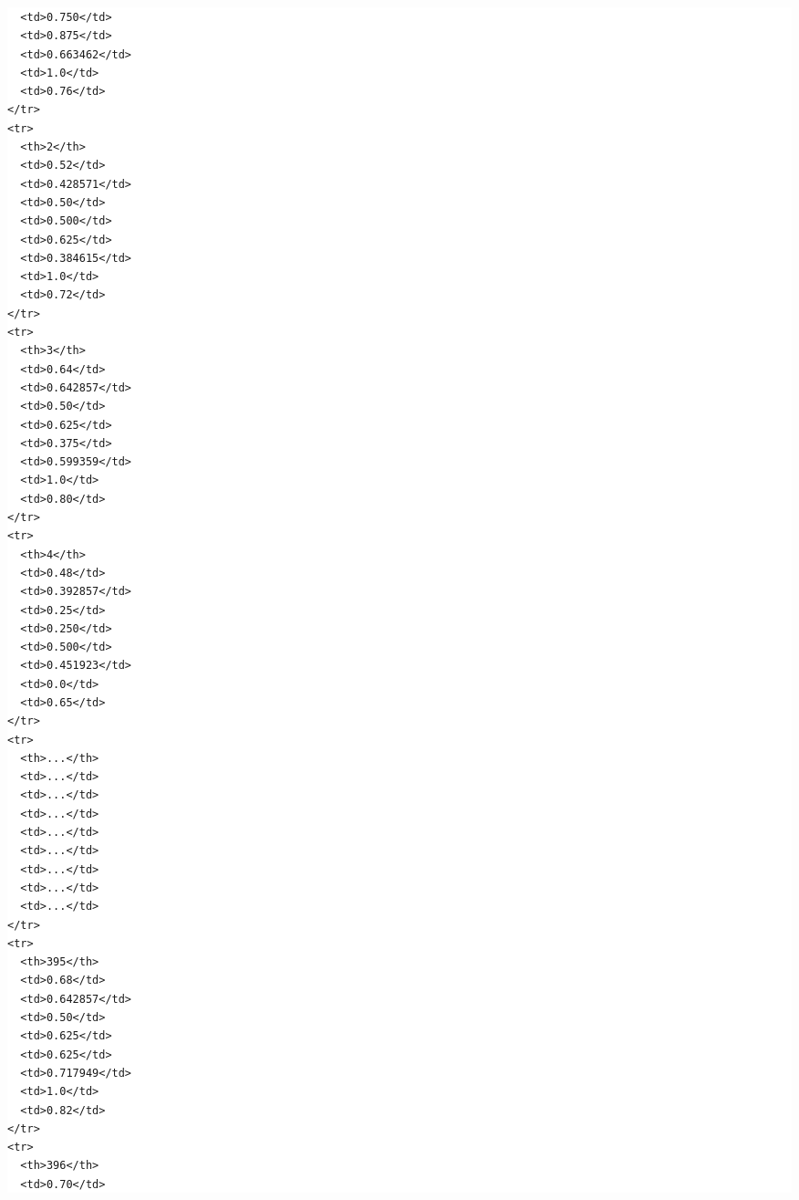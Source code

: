       <td>0.750</td>
      <td>0.875</td>
      <td>0.663462</td>
      <td>1.0</td>
      <td>0.76</td>
    </tr>
    <tr>
      <th>2</th>
      <td>0.52</td>
      <td>0.428571</td>
      <td>0.50</td>
      <td>0.500</td>
      <td>0.625</td>
      <td>0.384615</td>
      <td>1.0</td>
      <td>0.72</td>
    </tr>
    <tr>
      <th>3</th>
      <td>0.64</td>
      <td>0.642857</td>
      <td>0.50</td>
      <td>0.625</td>
      <td>0.375</td>
      <td>0.599359</td>
      <td>1.0</td>
      <td>0.80</td>
    </tr>
    <tr>
      <th>4</th>
      <td>0.48</td>
      <td>0.392857</td>
      <td>0.25</td>
      <td>0.250</td>
      <td>0.500</td>
      <td>0.451923</td>
      <td>0.0</td>
      <td>0.65</td>
    </tr>
    <tr>
      <th>...</th>
      <td>...</td>
      <td>...</td>
      <td>...</td>
      <td>...</td>
      <td>...</td>
      <td>...</td>
      <td>...</td>
      <td>...</td>
    </tr>
    <tr>
      <th>395</th>
      <td>0.68</td>
      <td>0.642857</td>
      <td>0.50</td>
      <td>0.625</td>
      <td>0.625</td>
      <td>0.717949</td>
      <td>1.0</td>
      <td>0.82</td>
    </tr>
    <tr>
      <th>396</th>
      <td>0.70</td>